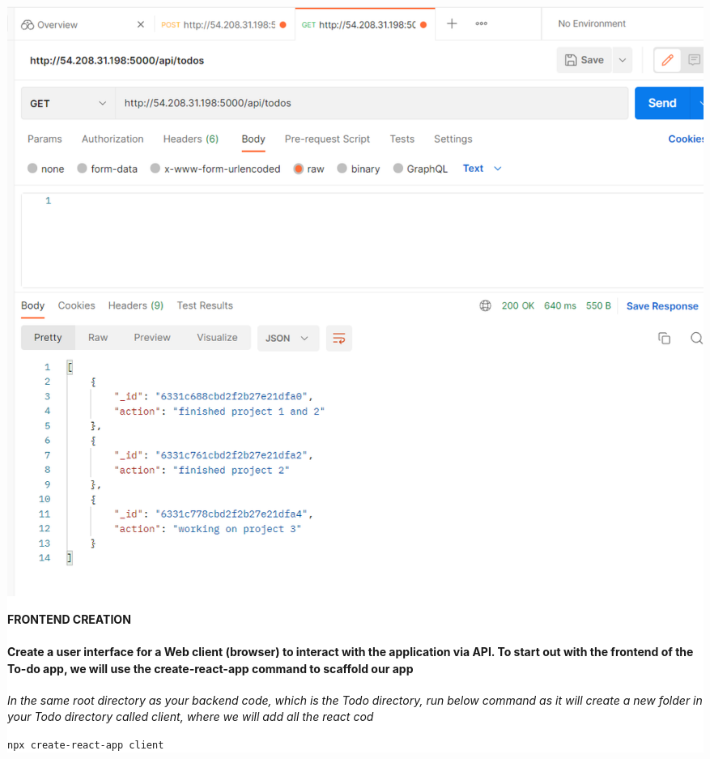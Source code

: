 ![SS for postman](postman2.PNG)

**FRONTEND CREATION**

#### Create a user interface for a Web client (browser) to interact with the application via API. To start out with the frontend of the To-do app, we will use the create-react-app command to scaffold our app

*In the same root directory as your backend code, which is the Todo directory, run below command as it will create a new folder in your Todo directory called client, where we will add all the react cod*

`npx create-react-app client`
